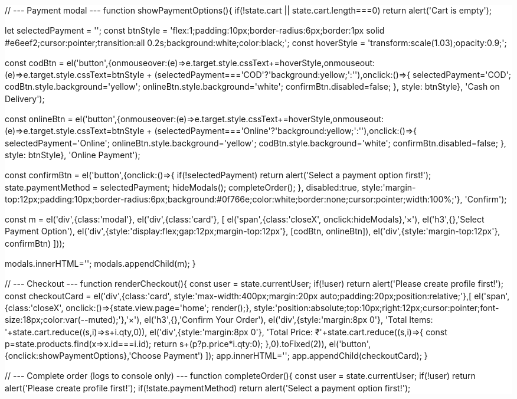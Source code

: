 // --- Payment modal ---
function showPaymentOptions(){
  if(!state.cart || state.cart.length===0) return alert('Cart is empty');

  let selectedPayment = '';
  const btnStyle = 'flex:1;padding:10px;border-radius:6px;border:1px solid #e6eef2;cursor:pointer;transition:all 0.2s;background:white;color:black;';
  const hoverStyle = 'transform:scale(1.03);opacity:0.9;';

  const codBtn = el('button',{onmouseover:(e)=>e.target.style.cssText+=hoverStyle,onmouseout:(e)=>e.target.style.cssText=btnStyle + (selectedPayment==='COD'?'background:yellow;':''),onclick:()=>{ selectedPayment='COD'; codBtn.style.background='yellow'; onlineBtn.style.background='white'; confirmBtn.disabled=false; }, style: btnStyle}, 'Cash on Delivery');

  const onlineBtn = el('button',{onmouseover:(e)=>e.target.style.cssText+=hoverStyle,onmouseout:(e)=>e.target.style.cssText=btnStyle + (selectedPayment==='Online'?'background:yellow;':''),onclick:()=>{ selectedPayment='Online'; onlineBtn.style.background='yellow'; codBtn.style.background='white'; confirmBtn.disabled=false; }, style: btnStyle}, 'Online Payment');

  const confirmBtn = el('button',{onclick:()=>{ if(!selectedPayment) return alert('Select a payment option first!'); state.paymentMethod = selectedPayment; hideModals(); completeOrder(); }, disabled:true, style:'margin-top:12px;padding:10px;border-radius:6px;background:#0f766e;color:white;border:none;cursor:pointer;width:100%;'}, 'Confirm');

  const m = el('div',{class:'modal'}, el('div',{class:'card'}, [ el('span',{class:'closeX', onclick:hideModals},'×'), el('h3',{},'Select Payment Option'), el('div',{style:'display:flex;gap:12px;margin-top:12px'}, [codBtn, onlineBtn]), el('div',{style:'margin-top:12px'}, confirmBtn) ]));

  modals.innerHTML=''; 
  modals.appendChild(m);
}

// --- Checkout ---
function renderCheckout(){
  const user = state.currentUser;
  if(!user) return alert('Please create profile first!');
  const checkoutCard = el('div',{class:'card', style:'max-width:400px;margin:20px auto;padding:20px;position:relative;'},[
    el('span',{class:'closeX', onclick:()=>{state.view.page='home'; render();}, style:'position:absolute;top:10px;right:12px;cursor:pointer;font-size:18px;color:var(--muted);'},'×'),
    el('h3',{},'Confirm Your Order'),
    el('div',{style:'margin:8px 0'}, 'Total Items: '+state.cart.reduce((s,i)=>s+i.qty,0)),
    el('div',{style:'margin:8px 0'}, 'Total Price: ₹'+state.cart.reduce((s,i)=>{ const p=state.products.find(x=>x.id===i.id); return s+(p?p.price*i.qty:0); },0).toFixed(2)),
    el('button',{onclick:showPaymentOptions},'Choose Payment')
  ]);
  app.innerHTML=''; app.appendChild(checkoutCard);
}

// --- Complete order (logs to console only) ---
function completeOrder(){
  const user = state.currentUser;
  if(!user) return alert('Please create profile first!');
  if(!state.paymentMethod) return alert('Select a payment option first!');
